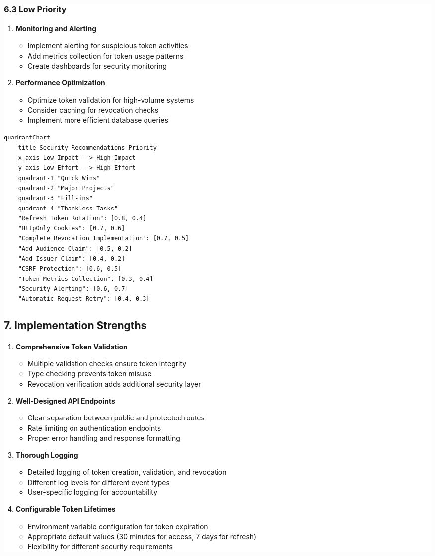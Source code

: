 ### 6.3 Low Priority

1. **Monitoring and Alerting**
   - Implement alerting for suspicious token activities
   - Add metrics collection for token usage patterns
   - Create dashboards for security monitoring

2. **Performance Optimization**
   - Optimize token validation for high-volume systems
   - Consider caching for revocation checks
   - Implement more efficient database queries

```mermaid
quadrantChart
    title Security Recommendations Priority
    x-axis Low Impact --> High Impact
    y-axis Low Effort --> High Effort
    quadrant-1 "Quick Wins"
    quadrant-2 "Major Projects"
    quadrant-3 "Fill-ins"
    quadrant-4 "Thankless Tasks"
    "Refresh Token Rotation": [0.8, 0.4]
    "HttpOnly Cookies": [0.7, 0.6]
    "Complete Revocation Implementation": [0.7, 0.5]
    "Add Audience Claim": [0.5, 0.2]
    "Add Issuer Claim": [0.4, 0.2]
    "CSRF Protection": [0.6, 0.5]
    "Token Metrics Collection": [0.3, 0.4]
    "Security Alerting": [0.6, 0.7]
    "Automatic Request Retry": [0.4, 0.3]
```

## 7. Implementation Strengths

1. **Comprehensive Token Validation**
   - Multiple validation checks ensure token integrity
   - Type checking prevents token misuse
   - Revocation verification adds additional security layer

2. **Well-Designed API Endpoints**
   - Clear separation between public and protected routes
   - Rate limiting on authentication endpoints
   - Proper error handling and response formatting

3. **Thorough Logging**
   - Detailed logging of token creation, validation, and revocation
   - Different log levels for different event types
   - User-specific logging for accountability

4. **Configurable Token Lifetimes**
   - Environment variable configuration for token expiration
   - Appropriate default values (30 minutes for access, 7 days for refresh)
   - Flexibility for different security requirements
